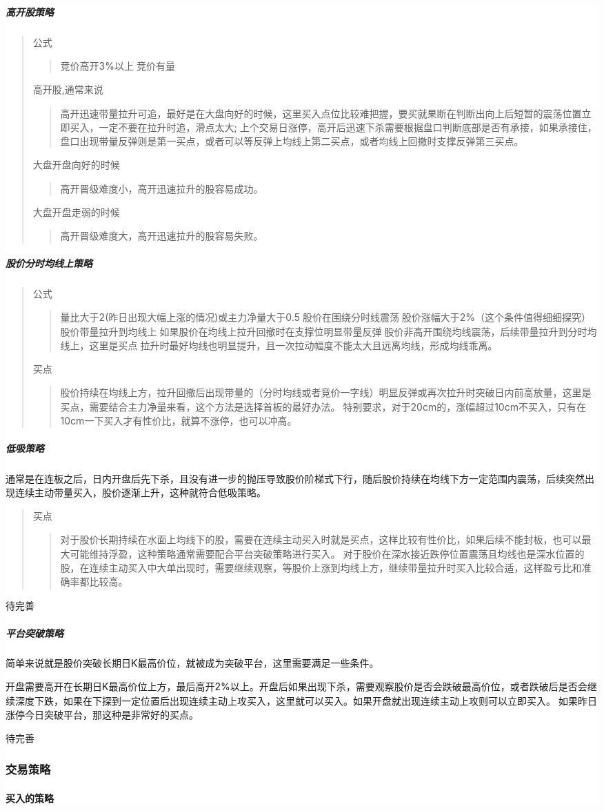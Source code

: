 ##### 高开股策略

>公式
>>竞价高开3%以上
竞价有量
>
>高开股,通常来说
>>高开迅速带量拉升可追，最好是在大盘向好的时候，这里买入点位比较难把握，要买就果断在判断出向上后短暂的震荡位置立即买入，一定不要在拉升时追，滑点太大;
>>上个交易日涨停，高开后迅速下杀需要根据盘口判断底部是否有承接，如果承接住，盘口出现带量反弹则是第一买点，或者可以等反弹上均线上第二买点，或者均线上回撤时支撑反弹第三买点。
>
>大盘开盘向好的时候
>>高开晋级难度小，高开迅速拉升的股容易成功。
>
>大盘开盘走弱的时候
>>高开晋级难度大，高开迅速拉升的股容易失败。

##### 股价分时均线上策略

>公式
>>量比大于2(昨日出现大幅上涨的情况)或主力净量大于0.5
股价在围绕分时线震荡
股价涨幅大于2%（这个条件值得细细探究）
股价带量拉升到均线上
如果股价在均线上拉升回撤时在支撑位明显带量反弹
股价非高开围绕均线震荡，后续带量拉升到分时均线上，这里是买点
拉升时最好均线也明显提升，且一次拉动幅度不能太大且远离均线，形成均线乖离。
>
>买点
>>股价持续在均线上方，拉升回撤后出现带量的（分时均线或者竞价一字线）明显反弹或再次拉升时突破日内前高放量，这里是买点，需要结合主力净量来看，这个方法是选择首板的最好办法。
特别要求，对于20cm的，涨幅超过10cm不买入，只有在10cm一下买入才有性价比，就算不涨停，也可以冲高。

##### 低吸策略

通常是在连板之后，日内开盘后先下杀，且没有进一步的抛压导致股价阶梯式下行，随后股价持续在均线下方一定范围内震荡，后续突然出现连续主动带量买入，股价逐渐上升，这种就符合低吸策略。

>买点
>>对于股价长期持续在水面上均线下的股，需要在连续主动买入时就是买点，这样比较有性价比，如果后续不能封板，也可以最大可能维持浮盈，这种策略通常需要配合平台突破策略进行买入。
对于股价在深水接近跌停位置震荡且均线也是深水位置的股，在连续主动买入中大单出现时，需要继续观察，等股价上涨到均线上方，继续带量拉升时买入比较合适，这样盈亏比和准确率都比较高。

待完善

##### 平台突破策略

简单来说就是股价突破长期日K最高价位，就被成为突破平台，这里需要满足一些条件。

开盘需要高开在长期日K最高价位上方，最后高开2%以上。开盘后如果出现下杀，需要观察股价是否会跌破最高价位，或者跌破后是否会继续深度下跌，如果在下探到一定位置后出现连续主动上攻买入，这里就可以买入。如果开盘就出现连续主动上攻则可以立即买入。
如果昨日涨停今日突破平台，那这种是非常好的买点。

待完善

### 交易策略

#### 买入的策略
